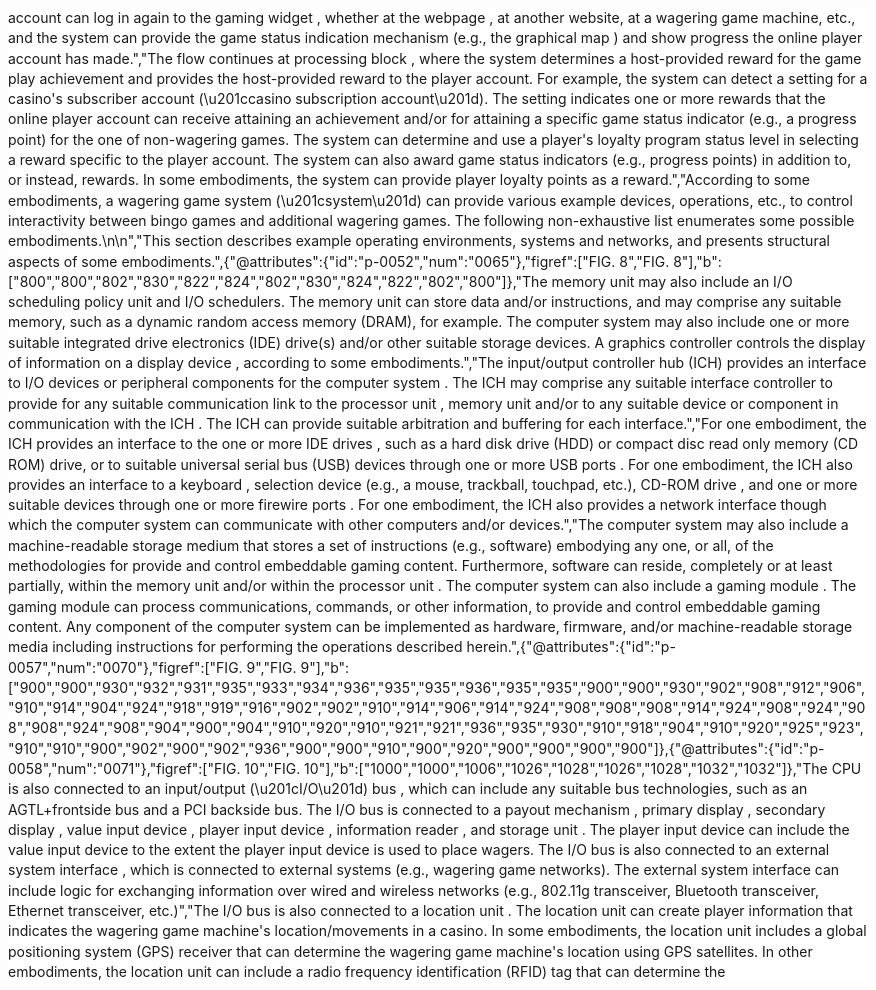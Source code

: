 account  can log in again to the gaming widget , whether at the webpage , at another website, at a wagering game machine, etc., and the system  can provide the game status indication mechanism (e.g., the graphical map ) and show progress the online player account  has made.","The flow  continues at processing block , where the system determines a host-provided reward for the game play achievement and provides the host-provided reward to the player account. For example, the system can detect a setting for a casino's subscriber account (\u201ccasino subscription account\u201d). The setting indicates one or more rewards that the online player account can receive attaining an achievement and\/or for attaining a specific game status indicator (e.g., a progress point) for the one of non-wagering games. The system can determine and use a player's loyalty program status level in selecting a reward specific to the player account. The system can also award game status indicators (e.g., progress points) in addition to, or instead, rewards. In some embodiments, the system can provide player loyalty points as a reward.","According to some embodiments, a wagering game system (\u201csystem\u201d) can provide various example devices, operations, etc., to control interactivity between bingo games and additional wagering games. The following non-exhaustive list enumerates some possible embodiments.\n\n","This section describes example operating environments, systems and networks, and presents structural aspects of some embodiments.",{"@attributes":{"id":"p-0052","num":"0065"},"figref":["FIG. 8","FIG. 8"],"b":["800","800","802","830","822","824","802","830","824","822","802","800"]},"The memory unit  may also include an I\/O scheduling policy unit and I\/O schedulers. The memory unit  can store data and\/or instructions, and may comprise any suitable memory, such as a dynamic random access memory (DRAM), for example. The computer system  may also include one or more suitable integrated drive electronics (IDE) drive(s)  and\/or other suitable storage devices. A graphics controller  controls the display of information on a display device , according to some embodiments.","The input\/output controller hub (ICH)  provides an interface to I\/O devices or peripheral components for the computer system . The ICH  may comprise any suitable interface controller to provide for any suitable communication link to the processor unit , memory unit  and\/or to any suitable device or component in communication with the ICH . The ICH  can provide suitable arbitration and buffering for each interface.","For one embodiment, the ICH  provides an interface to the one or more IDE drives , such as a hard disk drive (HDD) or compact disc read only memory (CD ROM) drive, or to suitable universal serial bus (USB) devices through one or more USB ports . For one embodiment, the ICH  also provides an interface to a keyboard , selection device  (e.g., a mouse, trackball, touchpad, etc.), CD-ROM drive , and one or more suitable devices through one or more firewire ports . For one embodiment, the ICH  also provides a network interface  though which the computer system  can communicate with other computers and\/or devices.","The computer system  may also include a machine-readable storage medium that stores a set of instructions (e.g., software) embodying any one, or all, of the methodologies for provide and control embeddable gaming content. Furthermore, software can reside, completely or at least partially, within the memory unit  and\/or within the processor unit . The computer system  can also include a gaming module . The gaming module  can process communications, commands, or other information, to provide and control embeddable gaming content. Any component of the computer system  can be implemented as hardware, firmware, and\/or machine-readable storage media including instructions for performing the operations described herein.",{"@attributes":{"id":"p-0057","num":"0070"},"figref":["FIG. 9","FIG. 9"],"b":["900","900","930","932","931","935","933","934","936","935","935","936","935","935","900","900","930","902","908","912","906","910","914","904","924","918","919","916","902","902","910","914","906","914","924","908","908","908","914","924","908","924","908","908","924","908","904","900","904","910","920","910","921","921","936","935","930","910","918","904","910","920","925","923","910","910","900","902","900","902","936","900","900","910","900","920","900","900","900","900"]},{"@attributes":{"id":"p-0058","num":"0071"},"figref":["FIG. 10","FIG. 10"],"b":["1000","1000","1006","1026","1028","1026","1028","1032","1032"]},"The CPU  is also connected to an input\/output (\u201cI\/O\u201d) bus , which can include any suitable bus technologies, such as an AGTL+frontside bus and a PCI backside bus. The I\/O bus  is connected to a payout mechanism , primary display , secondary display , value input device , player input device , information reader , and storage unit . The player input device  can include the value input device  to the extent the player input device  is used to place wagers. The I\/O bus  is also connected to an external system interface , which is connected to external systems (e.g., wagering game networks). The external system interface  can include logic for exchanging information over wired and wireless networks (e.g., 802.11g transceiver, Bluetooth transceiver, Ethernet transceiver, etc.)","The I\/O bus  is also connected to a location unit . The location unit  can create player information that indicates the wagering game machine's location\/movements in a casino. In some embodiments, the location unit  includes a global positioning system (GPS) receiver that can determine the wagering game machine's location using GPS satellites. In other embodiments, the location unit  can include a radio frequency identification (RFID) tag that can determine the